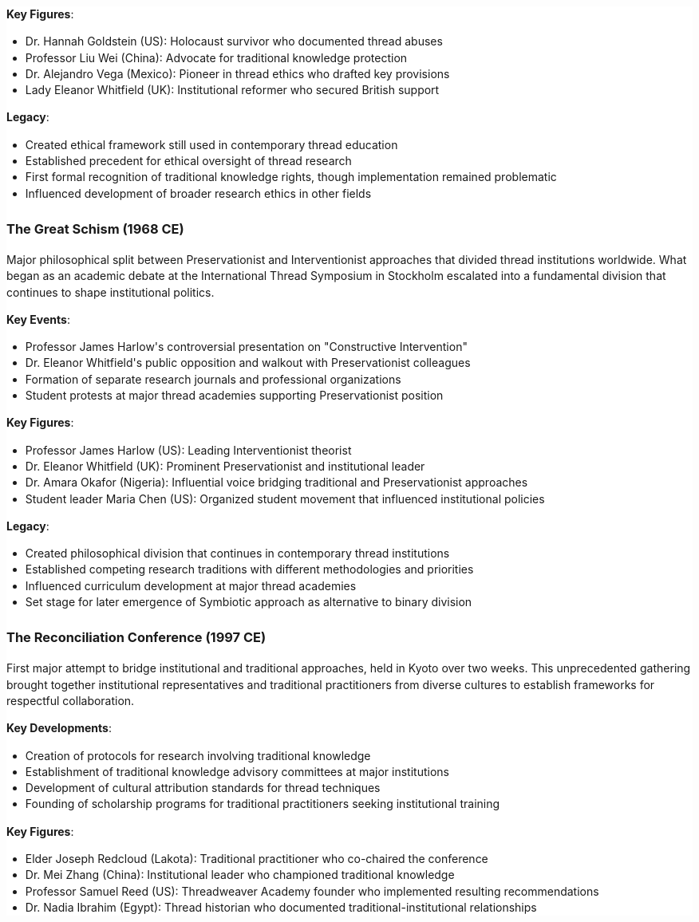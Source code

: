 **Key Figures**:
- Dr. Hannah Goldstein (US): Holocaust survivor who documented thread abuses
- Professor Liu Wei (China): Advocate for traditional knowledge protection
- Dr. Alejandro Vega (Mexico): Pioneer in thread ethics who drafted key provisions
- Lady Eleanor Whitfield (UK): Institutional reformer who secured British support

**Legacy**:
- Created ethical framework still used in contemporary thread education
- Established precedent for ethical oversight of thread research
- First formal recognition of traditional knowledge rights, though implementation remained problematic
- Influenced development of broader research ethics in other fields

### The Great Schism (1968 CE)
Major philosophical split between Preservationist and Interventionist approaches that divided thread institutions worldwide. What began as an academic debate at the International Thread Symposium in Stockholm escalated into a fundamental division that continues to shape institutional politics.

**Key Events**:
- Professor James Harlow's controversial presentation on "Constructive Intervention"
- Dr. Eleanor Whitfield's public opposition and walkout with Preservationist colleagues
- Formation of separate research journals and professional organizations
- Student protests at major thread academies supporting Preservationist position

**Key Figures**:
- Professor James Harlow (US): Leading Interventionist theorist
- Dr. Eleanor Whitfield (UK): Prominent Preservationist and institutional leader
- Dr. Amara Okafor (Nigeria): Influential voice bridging traditional and Preservationist approaches
- Student leader Maria Chen (US): Organized student movement that influenced institutional policies

**Legacy**:
- Created philosophical division that continues in contemporary thread institutions
- Established competing research traditions with different methodologies and priorities
- Influenced curriculum development at major thread academies
- Set stage for later emergence of Symbiotic approach as alternative to binary division

### The Reconciliation Conference (1997 CE)
First major attempt to bridge institutional and traditional approaches, held in Kyoto over two weeks. This unprecedented gathering brought together institutional representatives and traditional practitioners from diverse cultures to establish frameworks for respectful collaboration.

**Key Developments**:
- Creation of protocols for research involving traditional knowledge
- Establishment of traditional knowledge advisory committees at major institutions
- Development of cultural attribution standards for thread techniques
- Founding of scholarship programs for traditional practitioners seeking institutional training

**Key Figures**:
- Elder Joseph Redcloud (Lakota): Traditional practitioner who co-chaired the conference
- Dr. Mei Zhang (China): Institutional leader who championed traditional knowledge
- Professor Samuel Reed (US): Threadweaver Academy founder who implemented resulting recommendations
- Dr. Nadia Ibrahim (Egypt): Thread historian who documented traditional-institutional relationships
